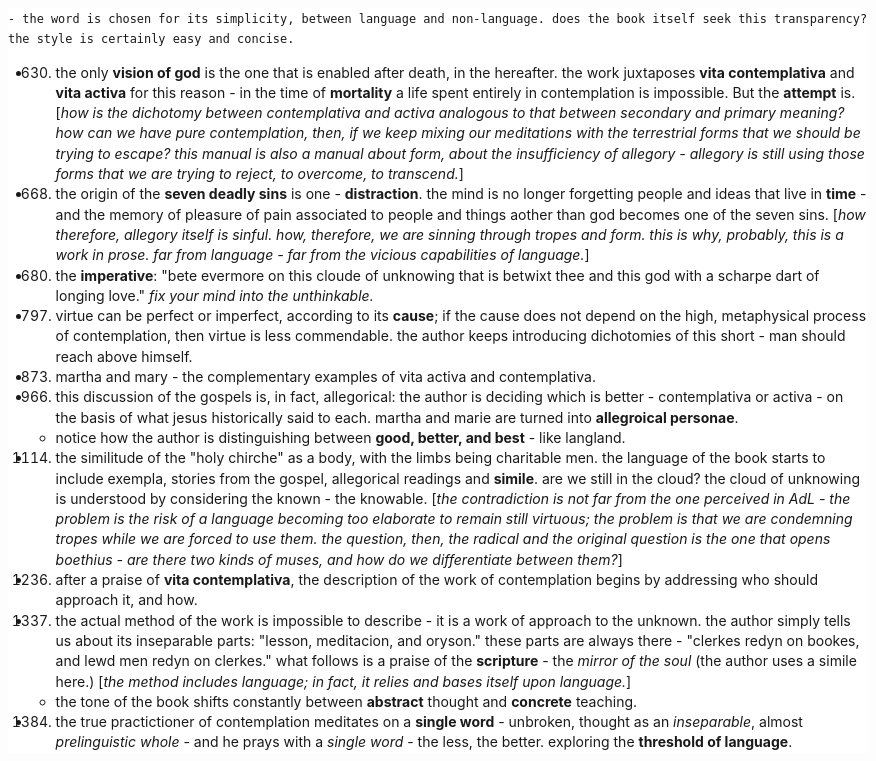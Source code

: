 	- the word is chosen for its simplicity, between language and non-language. does the book itself seek this transparency? the style is certainly easy and concise.

- 630. the only __vision of god__ is the one that is enabled after death, in the hereafter. the work juxtaposes __vita contemplativa__ and __vita activa__ for this reason - in the time of __mortality__ a life spent entirely in contemplation is impossible. But the __attempt__ is. [_how is the dichotomy between contemplativa and activa analogous to that between secondary and primary meaning? how can we have pure contemplation, then, if we keep mixing our meditations with the terrestrial forms that we should be trying to escape? this manual is also a manual about form, about the insufficiency of allegory - allegory is still using those forms that we are trying to reject, to overcome, to transcend._]

- 668. the origin of the __seven deadly sins__ is one - __distraction__. the mind is no longer forgetting people and ideas that live in __time__ - and the memory of pleasure of pain associated to people and things aother than god becomes one of the seven sins. [_how therefore, allegory itself is sinful. how, therefore, we are sinning through tropes and form. this is why, probably, this is a work in prose. far from language - far from the vicious capabilities of language._]

- 680. the __imperative__: "bete evermore on this cloude of unknowing that is betwixt thee and this god with a scharpe dart of longing love." _fix your mind into the unthinkable._

- 797. virtue can be perfect or imperfect, according to its __cause__; if the cause does not depend on the high, metaphysical process of contemplation, then virtue is less commendable. the author keeps introducing dichotomies of this short - man should reach above himself.

- 873. martha and mary - the complementary examples of vita activa and contemplativa.

- 966. this discussion of the gospels is, in fact, allegorical: the author is deciding which is better - contemplativa or activa - on the basis of what jesus historically said to each. martha and marie are turned into __allegroical personae__.

	- notice how the author is distinguishing between __good, better, and best__ - like langland.

- 1114. the similitude of the "holy chirche" as a body, with the limbs being charitable men. the language of the book starts to include exempla, stories from the gospel, allegorical readings and __simile__. are we still in the cloud? the cloud of unknowing is understood by considering the known - the knowable. [_the contradiction is not far from the one perceived in AdL - the problem is the risk of a language becoming too elaborate to remain still virtuous; the problem is that we are condemning tropes while we are forced to use them. the question, then, the radical and the original question is the one that opens boethius - are there two kinds of muses, and how do we differentiate between them?_]

- 1236. after a praise of __vita contemplativa__, the description of the work of contemplation begins by addressing who should approach it, and how.

- 1337. the actual method of the work is impossible to describe - it is a work of approach to the unknown. the author simply tells us about its inseparable parts: "lesson, meditacion, and oryson." these parts are always there - "clerkes redyn on bookes, and lewd men redyn on clerkes." what follows is a praise of the __scripture__ - the _mirror of the soul_ (the author uses a simile here.) [_the method includes language; in fact, it relies and bases itself upon language._]

	- the tone of the book shifts constantly between __abstract__ thought and __concrete__ teaching.

- 1384. the true practictioner of contemplation meditates on a __single word__ - unbroken, thought as an _inseparable_, almost _prelinguistic whole_ - and he prays with a _single word_ - the less, the better. exploring the __threshold of language__.
